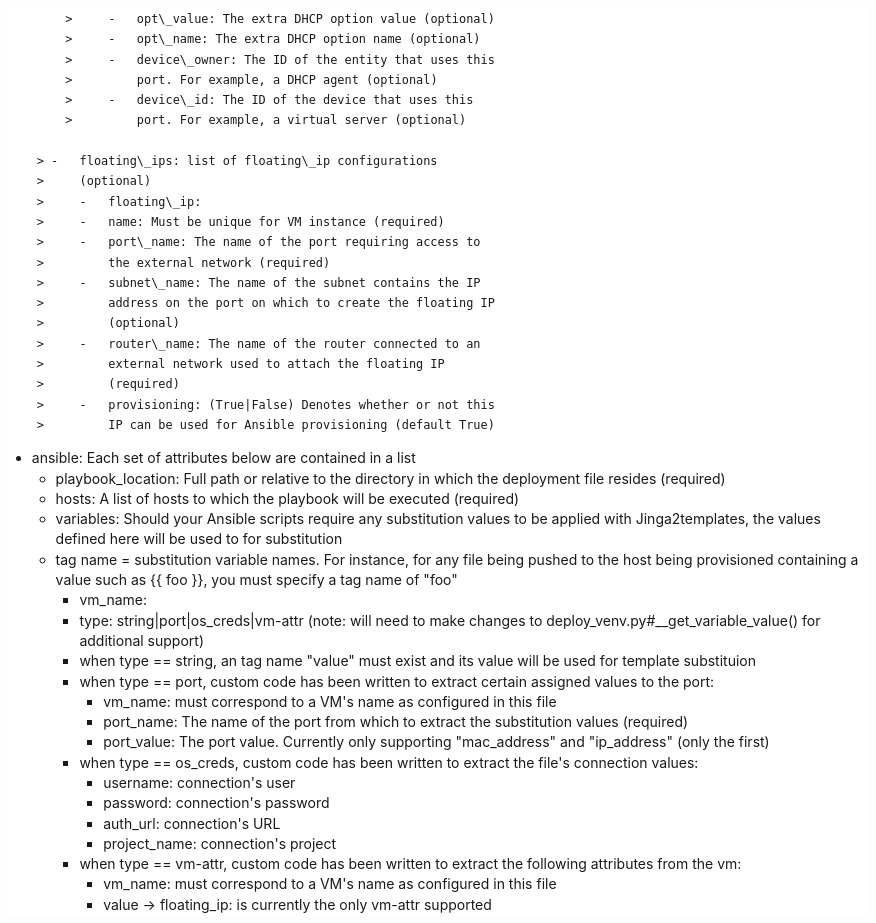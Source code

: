             >     -   opt\_value: The extra DHCP option value (optional)
            >     -   opt\_name: The extra DHCP option name (optional)
            >     -   device\_owner: The ID of the entity that uses this
            >         port. For example, a DHCP agent (optional)
            >     -   device\_id: The ID of the device that uses this
            >         port. For example, a virtual server (optional)

        > -   floating\_ips: list of floating\_ip configurations
        >     (optional)
        >     -   floating\_ip:
        >     -   name: Must be unique for VM instance (required)
        >     -   port\_name: The name of the port requiring access to
        >         the external network (required)
        >     -   subnet\_name: The name of the subnet contains the IP
        >         address on the port on which to create the floating IP
        >         (optional)
        >     -   router\_name: The name of the router connected to an
        >         external network used to attach the floating IP
        >         (required)
        >     -   provisioning: (True|False) Denotes whether or not this
        >         IP can be used for Ansible provisioning (default True)

-   ansible: Each set of attributes below are contained in a list
    -   playbook\_location: Full path or relative to the directory in
        which the deployment file resides (required)
    -   hosts: A list of hosts to which the playbook will be executed
        (required)
    -   variables: Should your Ansible scripts require any substitution
        values to be applied with Jinga2templates, the values defined
        here will be used to for substitution
    -   tag name = substitution variable names. For instance, for any
        file being pushed to the host being provisioned containing a
        value such as {{ foo }}, you must specify a tag name of "foo"
        -   vm\_name:
        -   type: string|port|os\_creds|vm-attr (note: will need to make
            changes to deploy\_venv.py\#\_\_get\_variable\_value() for
            additional support)
        -   when type == string, an tag name "value" must exist and its
            value will be used for template substituion
        -   when type == port, custom code has been written to extract
            certain assigned values to the port:
            -   vm\_name: must correspond to a VM's name as configured
                in this file
            -   port\_name: The name of the port from which to extract
                the substitution values (required)
            -   port\_value: The port value. Currently only supporting
                "mac\_address" and "ip\_address" (only the first)
        -   when type == os\_creds, custom code has been written to
            extract the file's connection values:
            -   username: connection's user
            -   password: connection's password
            -   auth\_url: connection's URL
            -   project\_name: connection's project
        -   when type == vm-attr, custom code has been written to
            extract the following attributes from the vm:
            -   vm\_name: must correspond to a VM's name as configured
                in this file
            -   value -\> floating\_ip: is currently the only vm-attr
                supported

